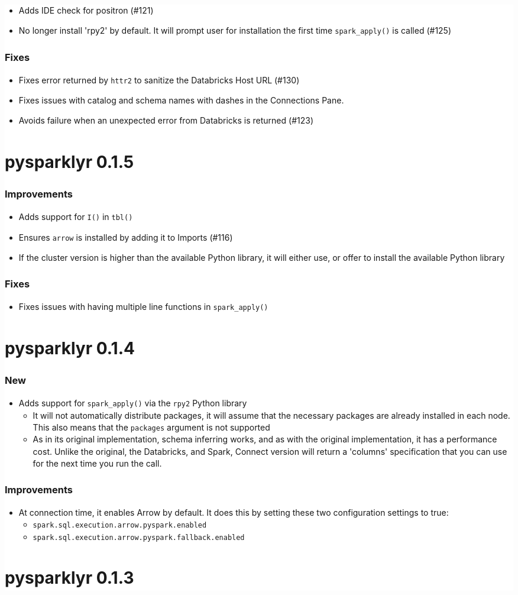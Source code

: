 * Adds IDE check for positron (#121)

* No longer install 'rpy2' by default. It will prompt user for installation
the first time `spark_apply()` is called (#125)

### Fixes

* Fixes error returned by `httr2` to sanitize the Databricks Host URL (#130)

* Fixes issues with catalog and schema names with dashes in the Connections
Pane. 

* Avoids failure when an unexpected error from Databricks is returned (#123)

# pysparklyr 0.1.5

### Improvements

* Adds support for `I()` in `tbl()`

* Ensures `arrow` is installed by adding it to Imports (#116)

* If the cluster version is higher than the available Python library, it will
either use, or offer to install the available Python library

### Fixes

* Fixes issues with having multiple line functions in `spark_apply()`

# pysparklyr 0.1.4

### New

* Adds support for `spark_apply()` via the `rpy2` Python library
  * It will not automatically distribute packages, it will assume that the
  necessary packages are already installed in each node. This also means that
  the `packages` argument is not supported
  * As in its original implementation, schema inferring works, and as with the
  original implementation, it has a performance cost. Unlike the original, the 
  Databricks, and Spark, Connect version will return a 'columns' specification
  that you can use for the next time you run the call.
  
### Improvements

* At connection time, it enables Arrow by default. It does this by setting
these two configuration settings to true: 
  * `spark.sql.execution.arrow.pyspark.enabled`
  * `spark.sql.execution.arrow.pyspark.fallback.enabled`


# pysparklyr 0.1.3
